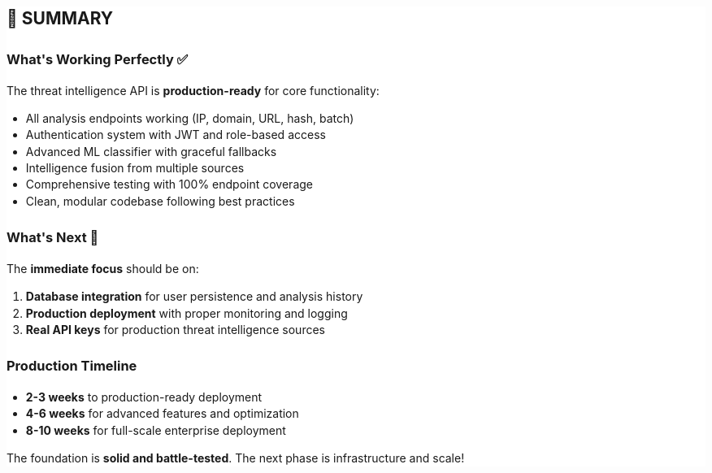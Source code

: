 ## 🎉 **SUMMARY**

### **What's Working Perfectly ✅**
The threat intelligence API is **production-ready** for core functionality:
- All analysis endpoints working (IP, domain, URL, hash, batch)
- Authentication system with JWT and role-based access
- Advanced ML classifier with graceful fallbacks
- Intelligence fusion from multiple sources
- Comprehensive testing with 100% endpoint coverage
- Clean, modular codebase following best practices

### **What's Next 🚀**
The **immediate focus** should be on:
1. **Database integration** for user persistence and analysis history
2. **Production deployment** with proper monitoring and logging
3. **Real API keys** for production threat intelligence sources

### **Production Timeline**
- **2-3 weeks** to production-ready deployment
- **4-6 weeks** for advanced features and optimization
- **8-10 weeks** for full-scale enterprise deployment

The foundation is **solid and battle-tested**. The next phase is infrastructure and scale!
